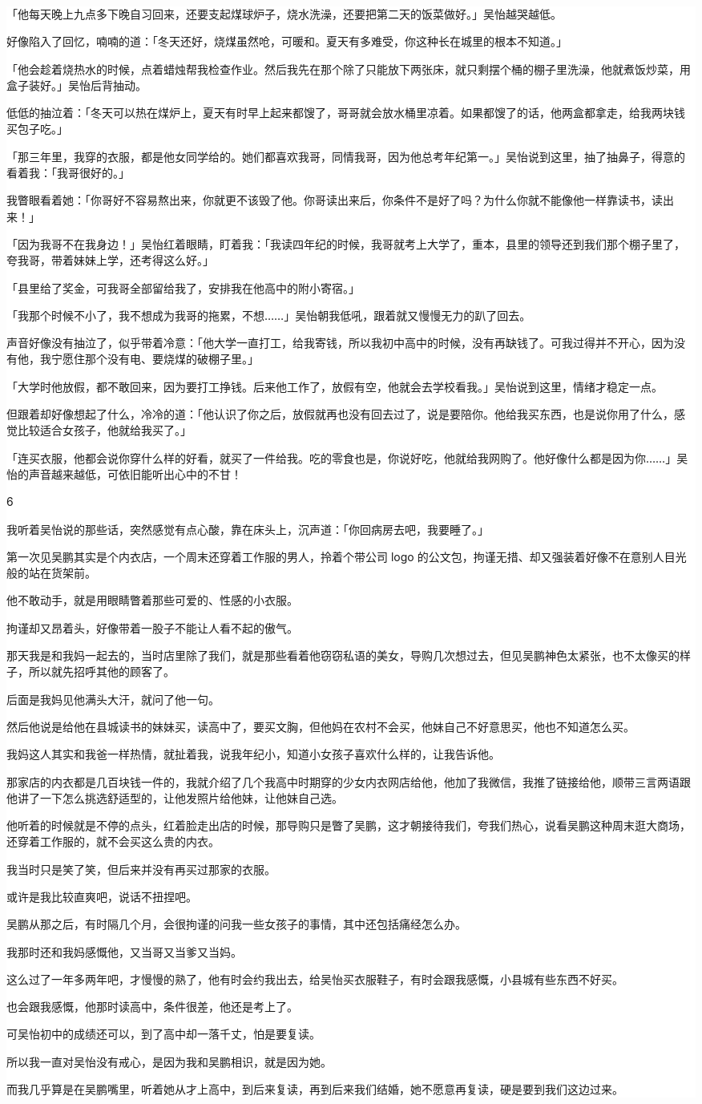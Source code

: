 「他每天晚上九点多下晚自习回来，还要支起煤球炉子，烧水洗澡，还要把第二天的饭菜做好。」吴怡越哭越低。

好像陷入了回忆，喃喃的道：「冬天还好，烧煤虽然呛，可暖和。夏天有多难受，你这种长在城里的根本不知道。」

「他会趁着烧热水的时候，点着蜡烛帮我检查作业。然后我先在那个除了只能放下两张床，就只剩摆个桶的棚子里洗澡，他就煮饭炒菜，用盒子装好。」吴怡后背抽动。

低低的抽泣着：「冬天可以热在煤炉上，夏天有时早上起来都馊了，哥哥就会放水桶里凉着。如果都馊了的话，他两盒都拿走，给我两块钱买包子吃。」

「那三年里，我穿的衣服，都是他女同学给的。她们都喜欢我哥，同情我哥，因为他总考年纪第一。」吴怡说到这里，抽了抽鼻子，得意的看着我：「我哥很好的。」

我瞥眼看着她：「你哥好不容易熬出来，你就更不该毁了他。你哥读出来后，你条件不是好了吗？为什么你就不能像他一样靠读书，读出来！」

「因为我哥不在我身边！」吴怡红着眼睛，盯着我：「我读四年纪的时候，我哥就考上大学了，重本，县里的领导还到我们那个棚子里了，夸我哥，带着妹妹上学，还考得这么好。」

「县里给了奖金，可我哥全部留给我了，安排我在他高中的附小寄宿。」

「我那个时候不小了，我不想成为我哥的拖累，不想……」吴怡朝我低吼，跟着就又慢慢无力的趴了回去。

声音好像没有抽泣了，似乎带着冷意：「他大学一直打工，给我寄钱，所以我初中高中的时候，没有再缺钱了。可我过得并不开心，因为没有他，我宁愿住那个没有电、要烧煤的破棚子里。」

「大学时他放假，都不敢回来，因为要打工挣钱。后来他工作了，放假有空，他就会去学校看我。」吴怡说到这里，情绪才稳定一点。

但跟着却好像想起了什么，冷冷的道：「他认识了你之后，放假就再也没有回去过了，说是要陪你。他给我买东西，也是说你用了什么，感觉比较适合女孩子，他就给我买了。」

「连买衣服，他都会说你穿什么样的好看，就买了一件给我。吃的零食也是，你说好吃，他就给我网购了。他好像什么都是因为你……」吴怡的声音越来越低，可依旧能听出心中的不甘！

6

我听着吴怡说的那些话，突然感觉有点心酸，靠在床头上，沉声道：「你回病房去吧，我要睡了。」

第一次见吴鹏其实是个内衣店，一个周末还穿着工作服的男人，拎着个带公司 logo 的公文包，拘谨无措、却又强装着好像不在意别人目光般的站在货架前。

他不敢动手，就是用眼睛瞥着那些可爱的、性感的小衣服。

拘谨却又昂着头，好像带着一股子不能让人看不起的傲气。

那天我是和我妈一起去的，当时店里除了我们，就是那些看着他窃窃私语的美女，导购几次想过去，但见吴鹏神色太紧张，也不太像买的样子，所以就先招呼其他的顾客了。

后面是我妈见他满头大汗，就问了他一句。

然后他说是给他在县城读书的妹妹买，读高中了，要买文胸，但他妈在农村不会买，他妹自己不好意思买，他也不知道怎么买。

我妈这人其实和我爸一样热情，就扯着我，说我年纪小，知道小女孩子喜欢什么样的，让我告诉他。

那家店的内衣都是几百块钱一件的，我就介绍了几个我高中时期穿的少女内衣网店给他，他加了我微信，我推了链接给他，顺带三言两语跟他讲了一下怎么挑选舒适型的，让他发照片给他妹，让他妹自己选。

他听着的时候就是不停的点头，红着脸走出店的时候，那导购只是瞥了吴鹏，这才朝接待我们，夸我们热心，说看吴鹏这种周末逛大商场，还穿着工作服的，就不会买这么贵的内衣。

我当时只是笑了笑，但后来并没有再买过那家的衣服。

或许是我比较直爽吧，说话不扭捏吧。

吴鹏从那之后，有时隔几个月，会很拘谨的问我一些女孩子的事情，其中还包括痛经怎么办。

我那时还和我妈感慨他，又当哥又当爹又当妈。

这么过了一年多两年吧，才慢慢的熟了，他有时会约我出去，给吴怡买衣服鞋子，有时会跟我感慨，小县城有些东西不好买。

也会跟我感慨，他那时读高中，条件很差，他还是考上了。

可吴怡初中的成绩还可以，到了高中却一落千丈，怕是要复读。

所以我一直对吴怡没有戒心，是因为我和吴鹏相识，就是因为她。

而我几乎算是在吴鹏嘴里，听着她从才上高中，到后来复读，再到后来我们结婚，她不愿意再复读，硬是要到我们这边过来。

